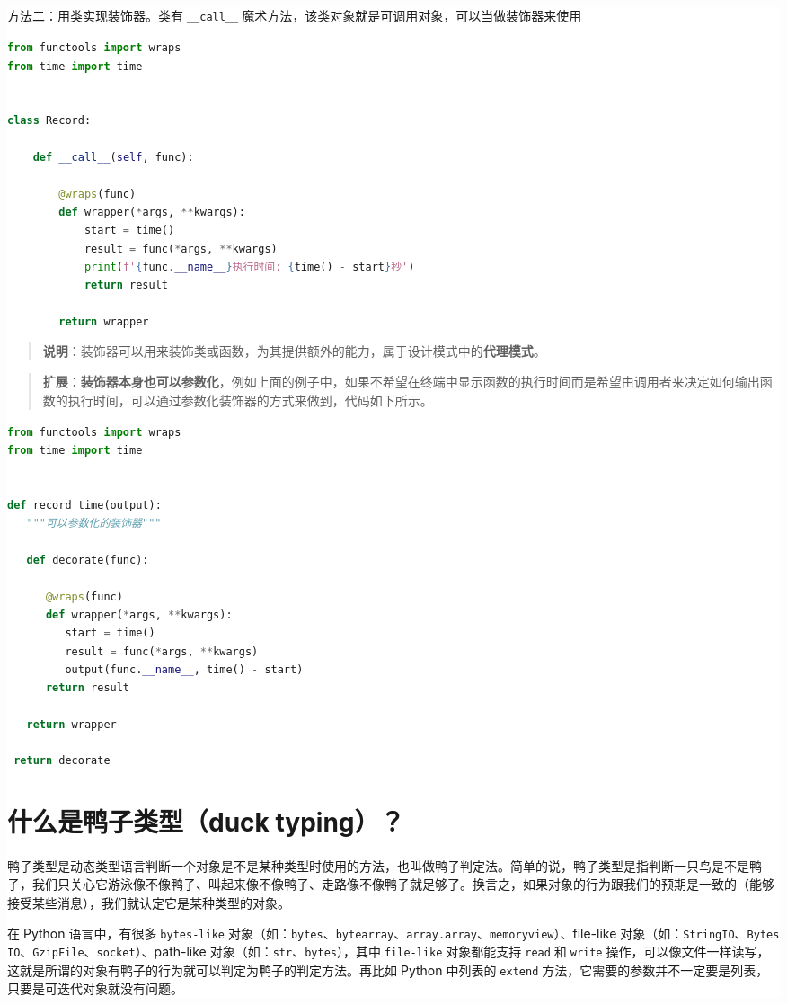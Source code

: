 方法二：用类实现装饰器。类有 `__call__` 魔术方法，该类对象就是可调用对象，可以当做装饰器来使用

```py
from functools import wraps
from time import time


class Record:

    def __call__(self, func):

        @wraps(func)
        def wrapper(*args, **kwargs):
            start = time()
            result = func(*args, **kwargs)
            print(f'{func.__name__}执行时间: {time() - start}秒')
            return result

        return wrapper
```

> **说明**：装饰器可以用来装饰类或函数，为其提供额外的能力，属于设计模式中的**代理模式**。

> **扩展**：**装饰器本身也可以参数化**，例如上面的例子中，如果不希望在终端中显示函数的执行时间而是希望由调用者来决定如何输出函数的执行时间，可以通过参数化装饰器的方式来做到，代码如下所示。

```py
from functools import wraps
from time import time


def record_time(output):
   """可以参数化的装饰器"""

   def decorate(func):

      @wraps(func)
      def wrapper(*args, **kwargs):
         start = time()
         result = func(*args, **kwargs)
         output(func.__name__, time() - start)
      return result

   return wrapper

 return decorate
```

# 什么是鸭子类型（duck typing）？

鸭子类型是动态类型语言判断一个对象是不是某种类型时使用的方法，也叫做鸭子判定法。简单的说，鸭子类型是指判断一只鸟是不是鸭子，我们只关心它游泳像不像鸭子、叫起来像不像鸭子、走路像不像鸭子就足够了。换言之，如果对象的行为跟我们的预期是一致的（能够接受某些消息），我们就认定它是某种类型的对象。

在 Python 语言中，有很多 `bytes-like` 对象（如：`bytes`、`bytearray`、`array.array`、`memoryview`）、file-like 对象（如：`StringIO`、`BytesIO`、`GzipFile`、`socket`）、path-like 对象（如：`str`、`bytes`），其中 `file-like` 对象都能支持 `read` 和 `write` 操作，可以像文件一样读写，这就是所谓的对象有鸭子的行为就可以判定为鸭子的判定方法。再比如 Python 中列表的 `extend` 方法，它需要的参数并不一定要是列表，只要是可迭代对象就没有问题。
